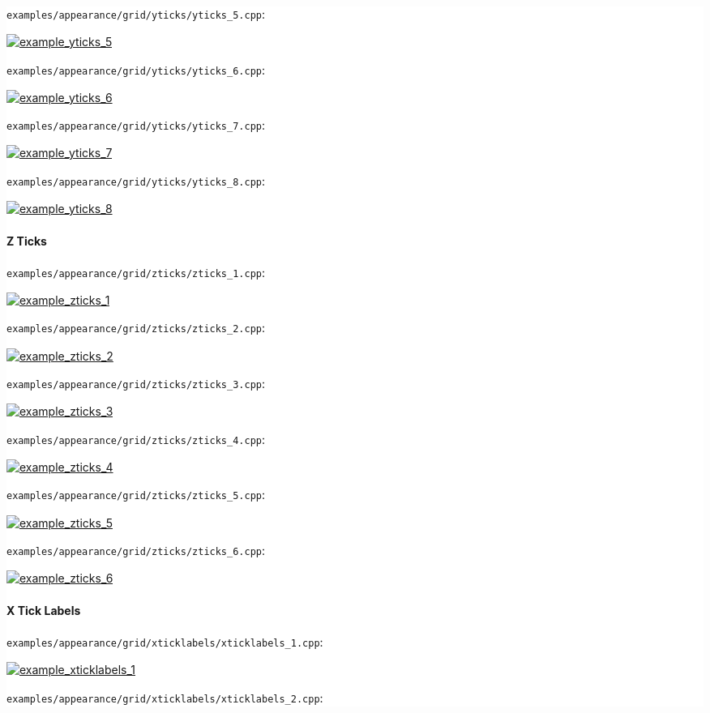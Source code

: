 <a name="yticks_5"></a>`examples/appearance/grid/yticks/yticks_5.cpp`: 

[![example_yticks_5](examples/appearance/grid/yticks/yticks_5.svg)](../examples/appearance/grid/yticks/yticks_5.cpp)

<a name="yticks_6"></a>`examples/appearance/grid/yticks/yticks_6.cpp`: 

[![example_yticks_6](examples/appearance/grid/yticks/yticks_6.svg)](../examples/appearance/grid/yticks/yticks_6.cpp)

<a name="yticks_7"></a>`examples/appearance/grid/yticks/yticks_7.cpp`: 

[![example_yticks_7](examples/appearance/grid/yticks/yticks_7.svg)](../examples/appearance/grid/yticks/yticks_7.cpp)

<a name="yticks_8"></a>`examples/appearance/grid/yticks/yticks_8.cpp`: 

[![example_yticks_8](examples/appearance/grid/yticks/yticks_8.svg)](../examples/appearance/grid/yticks/yticks_8.cpp)


#### Z Ticks

<a name="zticks_1"></a>`examples/appearance/grid/zticks/zticks_1.cpp`: 

[![example_zticks_1](examples/appearance/grid/zticks/zticks_1.png)](../examples/appearance/grid/zticks/zticks_1.cpp)

<a name="zticks_2"></a>`examples/appearance/grid/zticks/zticks_2.cpp`: 

[![example_zticks_2](examples/appearance/grid/zticks/zticks_2.png)](../examples/appearance/grid/zticks/zticks_2.cpp)

<a name="zticks_3"></a>`examples/appearance/grid/zticks/zticks_3.cpp`: 

[![example_zticks_3](examples/appearance/grid/zticks/zticks_3.png)](../examples/appearance/grid/zticks/zticks_3.cpp)

<a name="zticks_4"></a>`examples/appearance/grid/zticks/zticks_4.cpp`: 

[![example_zticks_4](examples/appearance/grid/zticks/zticks_4.svg)](../examples/appearance/grid/zticks/zticks_4.cpp)

<a name="zticks_5"></a>`examples/appearance/grid/zticks/zticks_5.cpp`: 

[![example_zticks_5](examples/appearance/grid/zticks/zticks_5.svg)](../examples/appearance/grid/zticks/zticks_5.cpp)

<a name="zticks_6"></a>`examples/appearance/grid/zticks/zticks_6.cpp`: 

[![example_zticks_6](examples/appearance/grid/zticks/zticks_6.png)](../examples/appearance/grid/zticks/zticks_6.cpp)


#### X Tick Labels

<a name="xticklabels_1"></a>`examples/appearance/grid/xticklabels/xticklabels_1.cpp`: 

[![example_xticklabels_1](examples/appearance/grid/xticklabels/xticklabels_1.svg)](../examples/appearance/grid/xticklabels/xticklabels_1.cpp)

<a name="xticklabels_2"></a>`examples/appearance/grid/xticklabels/xticklabels_2.cpp`: 
